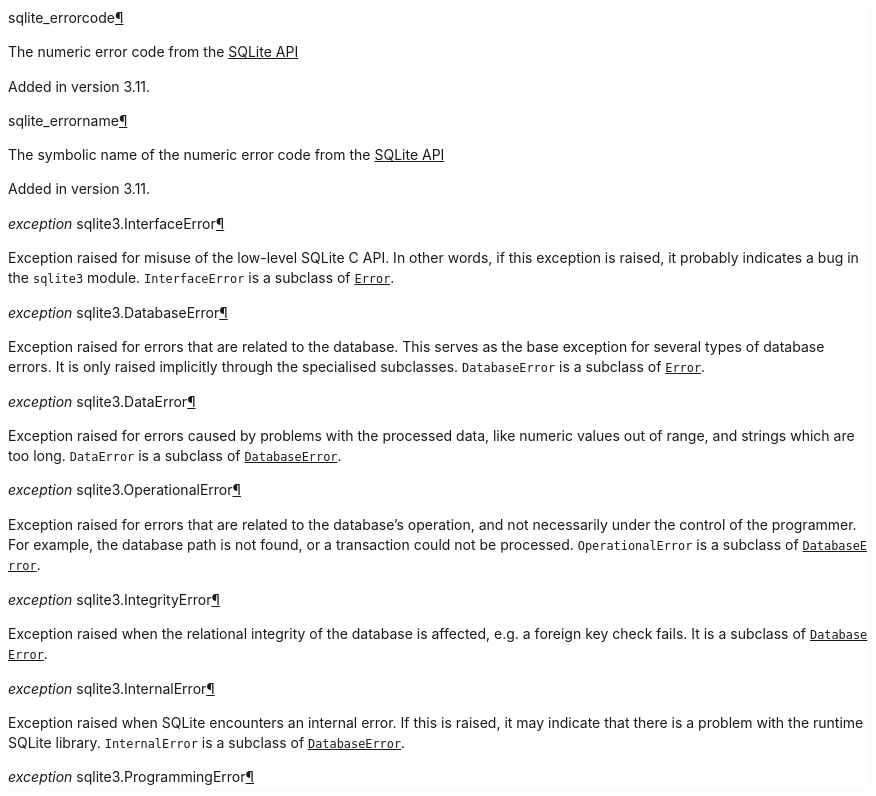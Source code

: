 sqlite\_errorcode[¶](https://docs.python.org/3/library/#sqlite3.Error.sqlite_errorcode "Link to this definition")

The numeric error code from the [SQLite API](https://sqlite.org/rescode.html)

Added in version 3.11.

sqlite\_errorname[¶](https://docs.python.org/3/library/#sqlite3.Error.sqlite_errorname "Link to this definition")

The symbolic name of the numeric error code from the [SQLite API](https://sqlite.org/rescode.html)

Added in version 3.11.

*exception* sqlite3.InterfaceError[¶](https://docs.python.org/3/library/#sqlite3.InterfaceError "Link to this definition")

Exception raised for misuse of the low-level SQLite C API. In other words, if this exception is raised, it probably indicates a bug in the `sqlite3` module. `InterfaceError` is a subclass of [`Error`](https://docs.python.org/3/library/#sqlite3.Error "sqlite3.Error").

*exception* sqlite3.DatabaseError[¶](https://docs.python.org/3/library/#sqlite3.DatabaseError "Link to this definition")

Exception raised for errors that are related to the database. This serves as the base exception for several types of database errors. It is only raised implicitly through the specialised subclasses. `DatabaseError` is a subclass of [`Error`](https://docs.python.org/3/library/#sqlite3.Error "sqlite3.Error").

*exception* sqlite3.DataError[¶](https://docs.python.org/3/library/#sqlite3.DataError "Link to this definition")

Exception raised for errors caused by problems with the processed data, like numeric values out of range, and strings which are too long. `DataError` is a subclass of [`DatabaseError`](https://docs.python.org/3/library/#sqlite3.DatabaseError "sqlite3.DatabaseError").

*exception* sqlite3.OperationalError[¶](https://docs.python.org/3/library/#sqlite3.OperationalError "Link to this definition")

Exception raised for errors that are related to the database’s operation, and not necessarily under the control of the programmer. For example, the database path is not found, or a transaction could not be processed. `OperationalError` is a subclass of [`DatabaseError`](https://docs.python.org/3/library/#sqlite3.DatabaseError "sqlite3.DatabaseError").

*exception* sqlite3.IntegrityError[¶](https://docs.python.org/3/library/#sqlite3.IntegrityError "Link to this definition")

Exception raised when the relational integrity of the database is affected, e.g. a foreign key check fails. It is a subclass of [`DatabaseError`](https://docs.python.org/3/library/#sqlite3.DatabaseError "sqlite3.DatabaseError").

*exception* sqlite3.InternalError[¶](https://docs.python.org/3/library/#sqlite3.InternalError "Link to this definition")

Exception raised when SQLite encounters an internal error. If this is raised, it may indicate that there is a problem with the runtime SQLite library. `InternalError` is a subclass of [`DatabaseError`](https://docs.python.org/3/library/#sqlite3.DatabaseError "sqlite3.DatabaseError").

*exception* sqlite3.ProgrammingError[¶](https://docs.python.org/3/library/#sqlite3.ProgrammingError "Link to this definition")
